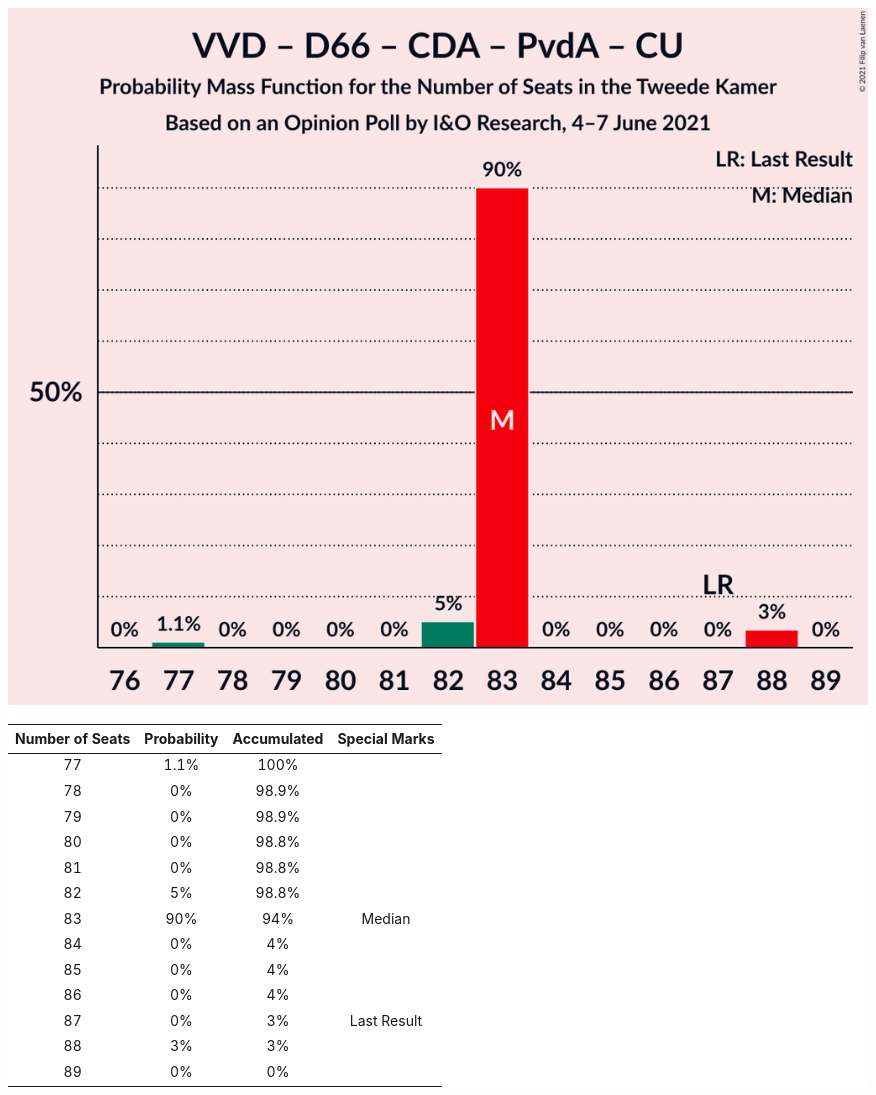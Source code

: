 ![Graph with seats probability mass function not yet produced](2021-06-07-IOResearch-coalitions-seats-pmf-vvd–d66–cda–pvda–cu.png "Seats Probability Mass Function")

| Number of Seats | Probability | Accumulated | Special Marks |
|:---------------:|:-----------:|:-----------:|:-------------:|
| 77 | 1.1% | 100% |  |
| 78 | 0% | 98.9% |  |
| 79 | 0% | 98.9% |  |
| 80 | 0% | 98.8% |  |
| 81 | 0% | 98.8% |  |
| 82 | 5% | 98.8% |  |
| 83 | 90% | 94% | Median |
| 84 | 0% | 4% |  |
| 85 | 0% | 4% |  |
| 86 | 0% | 4% |  |
| 87 | 0% | 3% | Last Result |
| 88 | 3% | 3% |  |
| 89 | 0% | 0% |  |
